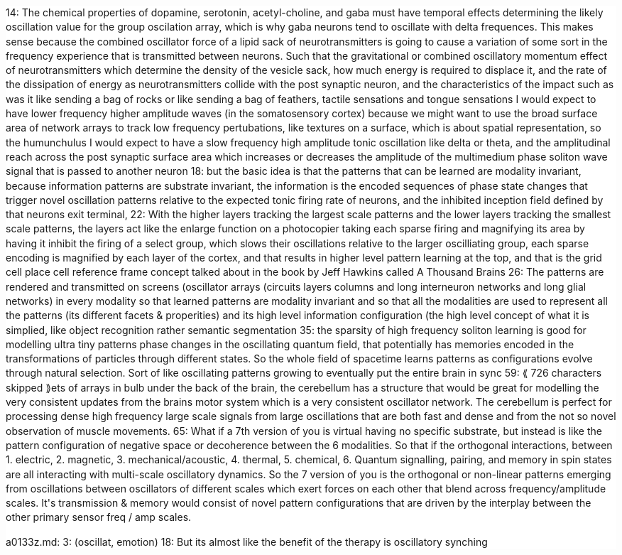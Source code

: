   14: The chemical properties of dopamine, serotonin, acetyl-choline, and gaba must have temporal effects determining the likely oscillation value for the group oscilation array, which is why gaba neurons tend to oscillate with delta frequences. This makes sense because the combined oscillator force of a lipid sack of neurotransmitters is going to cause a variation of some sort in the frequency experience that is transmitted between neurons. Such that the gravitational or combined oscillatory momentum effect of neurotransmitters which determine the density of the vesicle sack, how much energy is required to displace it, and the rate of the dissipation of energy as neurotransmitters collide with the post synaptic neuron, and the characteristics of the impact such as was it like sending a bag of rocks or like sending a bag of feathers, tactile sensations and tongue sensations I would expect to have lower frequency higher amplitude waves (in the somatosensory cortex) because we might want to use the broad surface area of network arrays to track low frequency pertubations, like textures on a surface, which is about spatial representation, so the humunchulus I would expect to have a slow frequency high amplitude tonic oscillation like delta or theta, and the amplitudinal reach across the post synaptic surface area which increases or decreases the amplitude of the multimedium phase soliton wave signal that is passed to another neuron
  18: but the basic idea is that the patterns that can be learned are modality invariant, because information patterns are substrate invariant, the information is the encoded sequences of phase state changes that trigger novel oscillation patterns relative to the expected tonic firing rate of neurons, and the inhibited inception field defined by that neurons exit terminal,
  22: With the higher layers tracking the largest scale patterns and the lower layers tracking the smallest scale patterns, the layers act like the enlarge function on a photocopier taking each sparse firing and magnifying its area by having it inhibit the firing of a select group, which slows their oscillations relative to the larger oscilliating group, each sparse encoding is magnified by each layer of the cortex, and that results in higher level pattern learning at the top, and that is the grid cell place cell reference frame concept talked about in the book by Jeff Hawkins called A Thousand Brains
  26: The patterns are rendered and transmitted on screens (oscillator arrays (circuits layers columns and long interneuron networks and long glial networks) in every modality so that learned patterns are modality invariant and so that all the modalities are used to represent all the patterns (its different facets & properities) and its high level information configuration (the high level concept of what it is simplied, like object recognition rather semantic segmentation
  35: the sparsity of high frequency soliton learning is good for modelling ultra tiny patterns phase changes in the oscillating quantum field, that potentially has memories encoded in the transformations of particles through different states. So the whole field of spacetime learns patterns as configurations evolve through natural selection. Sort of like oscillating patterns growing to eventually put the entire brain in sync
  59: ⟪ 726 characters skipped ⟫ets of arrays in bulb under the back of the brain, the cerebellum has a structure that would be great for modelling the very consistent updates from the brains motor system which is a very consistent oscillator network. The cerebellum is perfect for processing dense high frequency large scale signals from large oscillations that are both fast and dense and from the not so novel observation of muscle movements.
  65: What if a 7th version of you is virtual having no specific substrate, but instead is like the pattern configuration of negative space or decoherence between the 6 modalities. So that if the orthogonal interactions, between 1. electric, 2. magnetic, 3. mechanical/acoustic, 4. thermal, 5. chemical, 6. Quantum signalling, pairing, and memory in spin states are all interacting with multi-scale oscillatory dynamics. So the 7 version of you is the orthogonal or non-linear patterns emerging from oscillations between oscillators of different scales which exert forces on each other that blend across frequency/amplitude scales. It's transmission & memory would consist of novel pattern configurations that are driven by the interplay between the other primary sensor freq / amp scales. 

a0133z.md:
   3: (oscillat, emotion)
  18: But its almost like the benefit of the therapy is oscillatory synching

